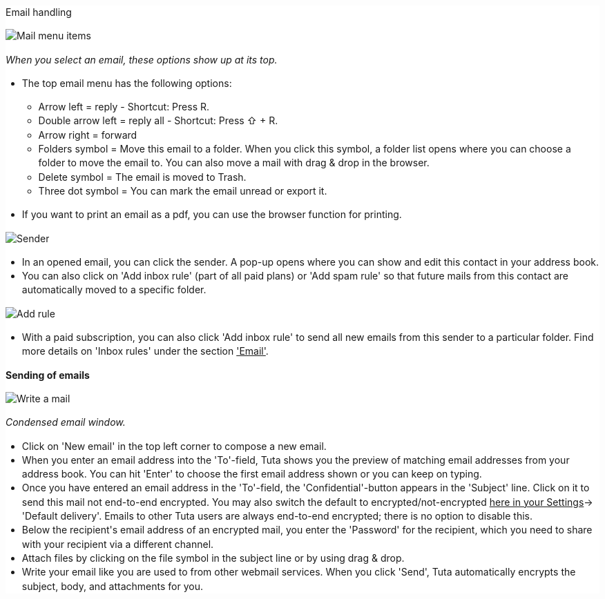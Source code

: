 Email handling

[](#mail-handling "Share this!")

 ![Mail menu items](/resources/images/faq/email-menu-desktop-screen.png)

_When you select an email, these options show up at its top._

* The top email menu has the following options:
    
    * Arrow left = reply - Shortcut: Press R.
    * Double arrow left = reply all - Shortcut: Press ⇧ + R.
    * Arrow right = forward
    * Folders symbol = Move this email to a folder. When you click this symbol, a folder list opens where you can choose a folder to move the email to. You can also move a mail with drag & drop in the browser.
    * Delete symbol = The email is moved to Trash.
    * Three dot symbol = You can mark the email unread or export it.
* If you want to print an email as a pdf, you can use the browser function for printing.
    

 ![Sender](/resources/images/faq/sender-popup-desktop-screen.png)

* In an opened email, you can click the sender. A pop-up opens where you can show and edit this contact in your address book.
* You can also click on 'Add inbox rule' (part of all paid plans) or 'Add spam rule' so that future mails from this contact are automatically moved to a specific folder.

 ![Add rule](/resources/images/faq/add-inbox-rule-desktop-screen1.png)

* With a paid subscription, you can also click 'Add inbox rule' to send all new emails from this sender to a particular folder. Find more details on 'Inbox rules' under the section ['Email'](https://tutanota.com/support#settings-mail).

**Sending of emails**

 ![Write a mail](/resources/images/faq/write-external-email-desktop-screen.png)

_Condensed email window._

* Click on 'New email' in the top left corner to compose a new email.
* When you enter an email address into the 'To'-field, Tuta shows you the preview of matching email addresses from your address book. You can hit 'Enter' to choose the first email address shown or you can keep on typing.
* Once you have entered an email address in the 'To'-field, the 'Confidential'-button appears in the 'Subject' line. Click on it to send this mail not end-to-end encrypted. You may also switch the default to encrypted/not-encrypted [here in your Settings](https://app.tuta.com/settings/mail)→ 'Default delivery'. Emails to other Tuta users are always end-to-end encrypted; there is no option to disable this.
* Below the recipient's email address of an encrypted mail, you enter the 'Password' for the recipient, which you need to share with your recipient via a different channel.
* Attach files by clicking on the file symbol in the subject line or by using drag & drop.
* Write your email like you are used to from other webmail services. When you click 'Send', Tuta automatically encrypts the subject, body, and attachments for you.
